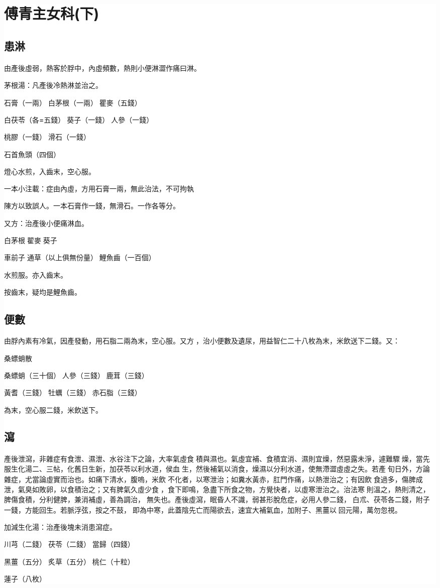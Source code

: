 # 傅青主女科(下)

## 患淋

由產後虛弱，熱客於脬中，內虛頻數，熱則小便淋澀作痛曰淋。

茅根湯：凡產後冷熱淋並治之。

石膏（一兩） 白茅根（一兩） 瞿麥（五錢）

白茯苓（各=五錢） 葵子（一錢） 人參（一錢）

桃膠（一錢） 滑石（一錢）

石首魚頭（四個）

燈心水煎，入齒末，空心服。

一本小注載：症由內虛，方用石膏一兩，無此治法，不可拘執

陳方以致誤人。一本石膏作一錢，無滑石。一作各等分。

又方：治產後小便痛淋血。

白茅根 翟麥 葵子

車前子 通草（以上俱無份量） 鯉魚齒（一百個）

水煎服。亦入齒末。

按齒末，疑均是鯉魚齒。

## 便數

由脬內素有冷氣，因產發動，用石脂二兩為末，空心服。又方 ，治小便數及遺尿，用益智仁二十八枚為末，米飲送下二錢。又：

桑螵蛸散

桑螵蛸（三十個） 人參（三錢） 鹿茸（三錢）

黃耆（三錢） 牡蠣（三錢） 赤石脂（三錢）

為末，空心服二錢，米飲送下。

## 瀉

產後泄瀉，非雜症有食泄、濕泄、水谷注下之論，大率氣虛食 積與濕也。氣虛宜補、食積宜消、濕則宜燥，然惡露未淨，遽難驟 燥，當先服生化湯二、三帖，化舊日生新，加茯苓以利水道，侯血 生，然後補氣以消食，燥濕以分利水道，使無滯澀虛虛之失。若產 旬日外，方論雜症，尤當論虛實而治也。如痛下清水，腹嗚，米飲 不化者，以寒泄治；如糞水黃赤，肛門作痛，以熱泄治之；有因飲 食過多，傷脾成泄，氣臭如敗卵，以食積治之；又有脾氣久虛少食 ，食下即鳴，急盡下所食之物，方覺快者，以虛寒泄治之。治法寒 則溫之，熱則清之，脾傷食積，分利健脾，兼消補虛，善為調治， 無失也。產後虛瀉，眠昏人不識，弱甚形脫危症，必用人參二錢， 白朮、茯苓各二錢，附子一錢，方能回生。若脈浮弦，按之不鼓， 即為中寒，此蓋陰先亡而陽欲去，速宜大補氣血，加附子、黑薑以 回元陽，萬勿忽視。

加減生化湯：治產後塊未消患瀉症。

川芎（二錢） 茯苓（二錢） 當歸（四錢）

黑薑（五分） 炙草（五分） 桃仁（十粒）

蓮子（八枚）
